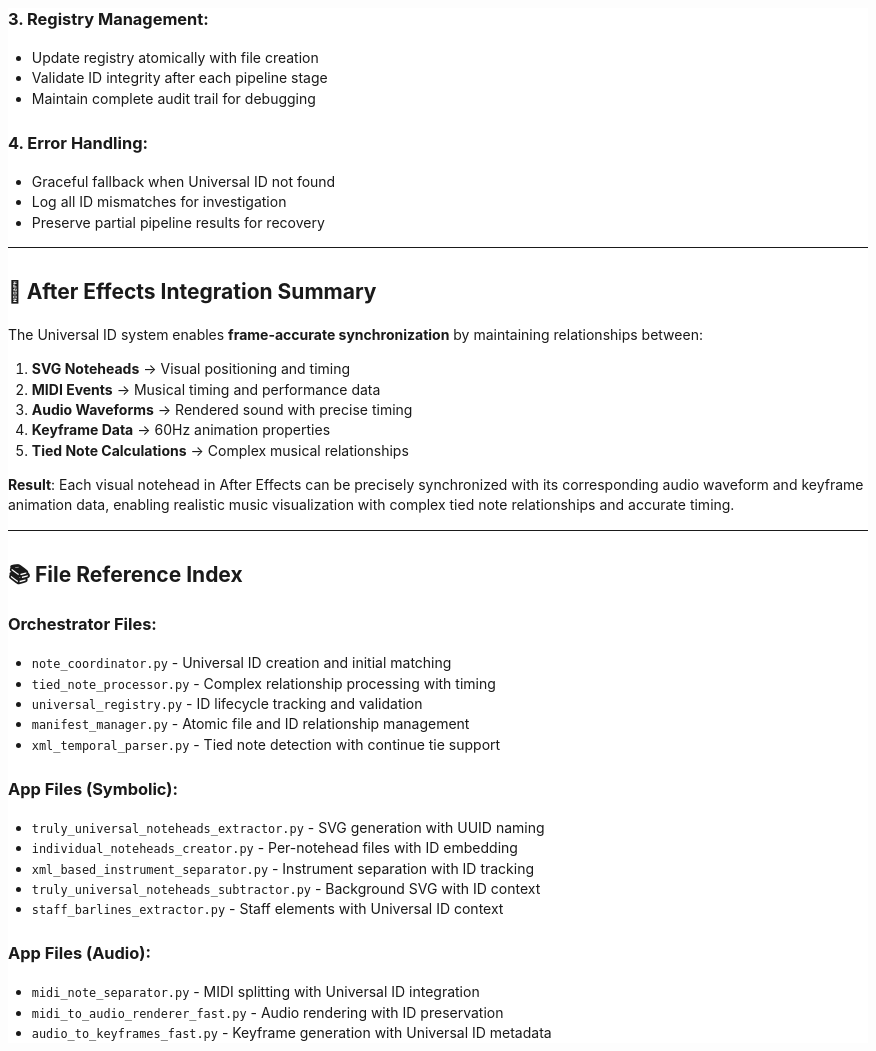 ### **3. Registry Management**:
- Update registry atomically with file creation
- Validate ID integrity after each pipeline stage
- Maintain complete audit trail for debugging

### **4. Error Handling**:
- Graceful fallback when Universal ID not found
- Log all ID mismatches for investigation
- Preserve partial pipeline results for recovery

---

## 🎼 After Effects Integration Summary

The Universal ID system enables **frame-accurate synchronization** by maintaining relationships between:

1. **SVG Noteheads** → Visual positioning and timing
2. **MIDI Events** → Musical timing and performance data
3. **Audio Waveforms** → Rendered sound with precise timing
4. **Keyframe Data** → 60Hz animation properties
5. **Tied Note Calculations** → Complex musical relationships

**Result**: Each visual notehead in After Effects can be precisely synchronized with its corresponding audio waveform and keyframe animation data, enabling realistic music visualization with complex tied note relationships and accurate timing.

---

## 📚 File Reference Index

### **Orchestrator Files**:
- `note_coordinator.py` - Universal ID creation and initial matching
- `tied_note_processor.py` - Complex relationship processing with timing
- `universal_registry.py` - ID lifecycle tracking and validation
- `manifest_manager.py` - Atomic file and ID relationship management
- `xml_temporal_parser.py` - Tied note detection with continue tie support

### **App Files** (Symbolic):
- `truly_universal_noteheads_extractor.py` - SVG generation with UUID naming
- `individual_noteheads_creator.py` - Per-notehead files with ID embedding
- `xml_based_instrument_separator.py` - Instrument separation with ID tracking
- `truly_universal_noteheads_subtractor.py` - Background SVG with ID context
- `staff_barlines_extractor.py` - Staff elements with Universal ID context

### **App Files** (Audio):
- `midi_note_separator.py` - MIDI splitting with Universal ID integration
- `midi_to_audio_renderer_fast.py` - Audio rendering with ID preservation
- `audio_to_keyframes_fast.py` - Keyframe generation with Universal ID metadata
